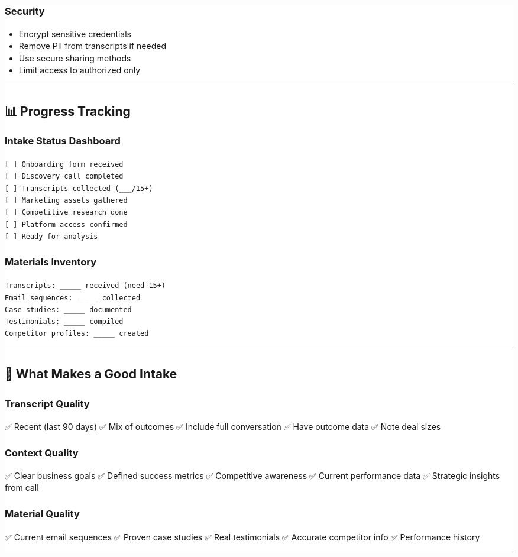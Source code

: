 ### Security
- Encrypt sensitive credentials
- Remove PII from transcripts if needed
- Use secure sharing methods
- Limit access to authorized only

---

## 📊 Progress Tracking

### Intake Status Dashboard
```
[ ] Onboarding form received
[ ] Discovery call completed
[ ] Transcripts collected (___/15+)
[ ] Marketing assets gathered
[ ] Competitive research done
[ ] Platform access confirmed
[ ] Ready for analysis
```

### Materials Inventory
```
Transcripts: _____ received (need 15+)
Email sequences: _____ collected
Case studies: _____ documented
Testimonials: _____ compiled
Competitor profiles: _____ created
```

---

## 🎯 What Makes a Good Intake

### Transcript Quality
✅ Recent (last 90 days)
✅ Mix of outcomes
✅ Include full conversation
✅ Have outcome data
✅ Note deal sizes

### Context Quality
✅ Clear business goals
✅ Defined success metrics
✅ Competitive awareness
✅ Current performance data
✅ Strategic insights from call

### Material Quality
✅ Current email sequences
✅ Proven case studies
✅ Real testimonials
✅ Accurate competitor info
✅ Performance history

---